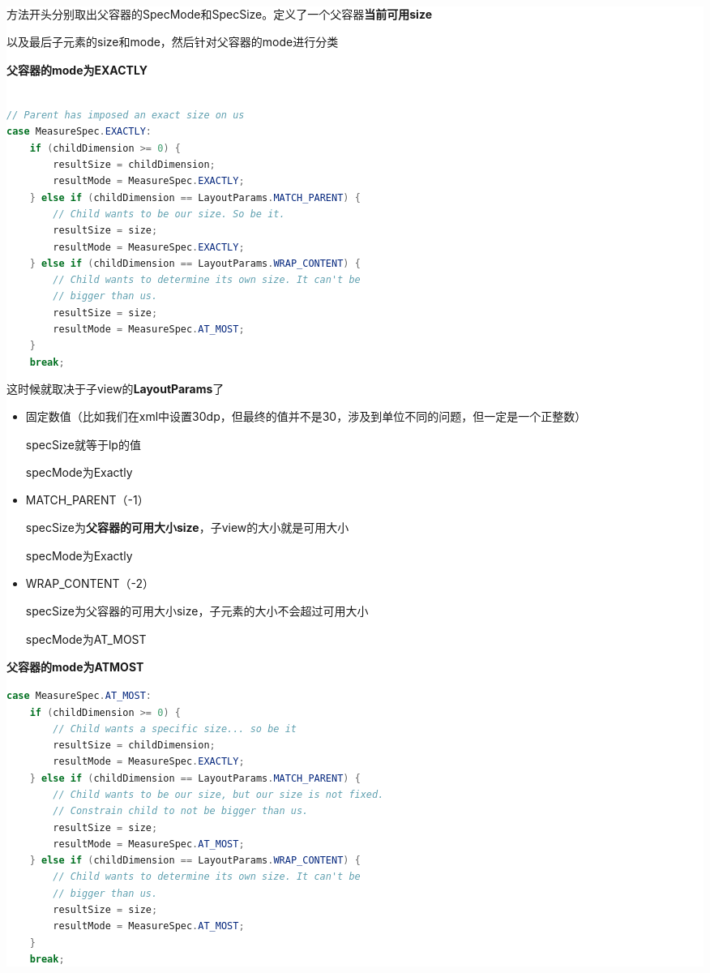 方法开头分别取出父容器的SpecMode和SpecSize。定义了一个父容器**当前可用size**

以及最后子元素的size和mode，然后针对父容器的mode进行分类

**父容器的mode为EXACTLY**

```java

// Parent has imposed an exact size on us
case MeasureSpec.EXACTLY:
    if (childDimension >= 0) {
        resultSize = childDimension;
        resultMode = MeasureSpec.EXACTLY;
    } else if (childDimension == LayoutParams.MATCH_PARENT) {
        // Child wants to be our size. So be it.
        resultSize = size;
        resultMode = MeasureSpec.EXACTLY;
    } else if (childDimension == LayoutParams.WRAP_CONTENT) {
        // Child wants to determine its own size. It can't be
        // bigger than us.
        resultSize = size;
        resultMode = MeasureSpec.AT_MOST;
    }
    break;
```

这时候就取决于子view的**LayoutParams**了

- 固定数值（比如我们在xml中设置30dp，但最终的值并不是30，涉及到单位不同的问题，但一定是一个正整数）

  specSize就等于lp的值

  specMode为Exactly

- MATCH_PARENT（-1）

  specSize为**父容器的可用大小size**，子view的大小就是可用大小

  specMode为Exactly

- WRAP_CONTENT（-2）

  specSize为父容器的可用大小size，子元素的大小不会超过可用大小

  specMode为AT_MOST



**父容器的mode为ATMOST**

```java
case MeasureSpec.AT_MOST:
    if (childDimension >= 0) {
        // Child wants a specific size... so be it
        resultSize = childDimension;
        resultMode = MeasureSpec.EXACTLY;
    } else if (childDimension == LayoutParams.MATCH_PARENT) {
        // Child wants to be our size, but our size is not fixed.
        // Constrain child to not be bigger than us.
        resultSize = size;
        resultMode = MeasureSpec.AT_MOST;
    } else if (childDimension == LayoutParams.WRAP_CONTENT) {
        // Child wants to determine its own size. It can't be
        // bigger than us.
        resultSize = size;
        resultMode = MeasureSpec.AT_MOST;
    }
    break;
```
